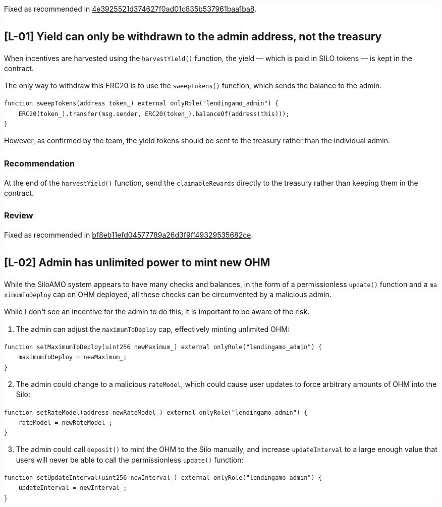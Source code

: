 Fixed as recommended in [4e3925521d374627f0ad01c835b537961baa1ba8](https://github.com/OlympusDAO/bophades/commit/4e3925521d374627f0ad01c835b537961baa1ba8).

## [L-01] Yield can only be withdrawn to the admin address, not the treasury

When incentives are harvested using the `harvestYield()` function, the yield — which is paid in SILO tokens — is kept in the contract.

The only way to withdraw this ERC20 is to use the `sweepTokens()` function, which sends the balance to the admin.

```solidity
function sweepTokens(address token_) external onlyRole("lendingamo_admin") {
    ERC20(token_).transfer(msg.sender, ERC20(token_).balanceOf(address(this)));
}
```

However, as confirmed by the team, the yield tokens should be sent to the treasury rather than the individual admin.

### Recommendation

At the end of the `harvestYield()` function, send the `claimableRewards` directly to the treasury rather than keeping them in the contract.

### Review

Fixed as recommended in [bf8eb11efd04577789a26d3f9ff49329535682ce](https://github.com/OlympusDAO/bophades/commit/bf8eb11efd04577789a26d3f9ff49329535682ce).

## [L-02] Admin has unlimited power to mint new OHM

While the SiloAMO system appears to have many checks and balances, in the form of a permissionless `update()` function and a `maximumToDeploy` cap on OHM deployed, all these checks can be circumvented by a malicious admin.

While I don't see an incentive for the admin to do this, it is important to be aware of the risk.

1) The admin can adjust the `maximumToDeploy` cap, effectively minting unlimited OHM:
```solidity
function setMaximumToDeploy(uint256 newMaximum_) external onlyRole("lendingamo_admin") {
    maximumToDeploy = newMaximum_;
}
```
2) The admin could change to a malicious `rateModel`, which could cause user updates to force arbitrary amounts of OHM into the Silo:
```solidity
function setRateModel(address newRateModel_) external onlyRole("lendingamo_admin") {
    rateModel = newRateModel_;
}
```
3) The admin could call `deposit()` to mint the OHM to the Silo manually, and increase `updateInterval` to a large enough value that users will never be able to call the permissionless `update()` function:
```solidity
function setUpdateInterval(uint256 newInterval_) external onlyRole("lendingamo_admin") {
    updateInterval = newInterval_;
}
```
